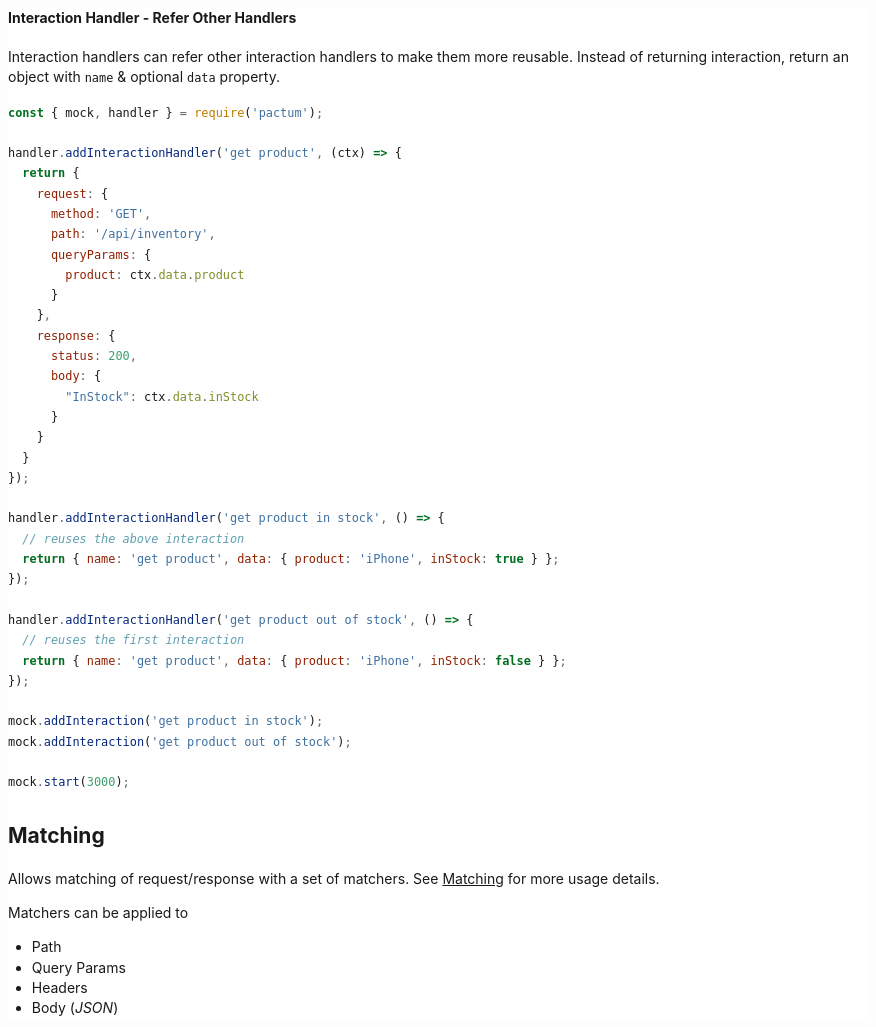 #### Interaction Handler - Refer Other Handlers

Interaction handlers can refer other interaction handlers to make them more reusable. Instead of returning interaction, return an object with `name` & optional `data` property.

```js
const { mock, handler } = require('pactum');

handler.addInteractionHandler('get product', (ctx) => {
  return {
    request: {
      method: 'GET',
      path: '/api/inventory',
      queryParams: {
        product: ctx.data.product
      }
    },
    response: {
      status: 200,
      body: {
        "InStock": ctx.data.inStock
      }
    }
  }    
});

handler.addInteractionHandler('get product in stock', () => {
  // reuses the above interaction
  return { name: 'get product', data: { product: 'iPhone', inStock: true } };   
});

handler.addInteractionHandler('get product out of stock', () => {
  // reuses the first interaction
  return { name: 'get product', data: { product: 'iPhone', inStock: false } };   
});

mock.addInteraction('get product in stock');
mock.addInteraction('get product out of stock');

mock.start(3000);
```

## Matching

Allows matching of request/response with a set of matchers. See [Matching](#matching) for more usage details.

Matchers can be applied to

* Path
* Query Params
* Headers
* Body (*JSON*)
